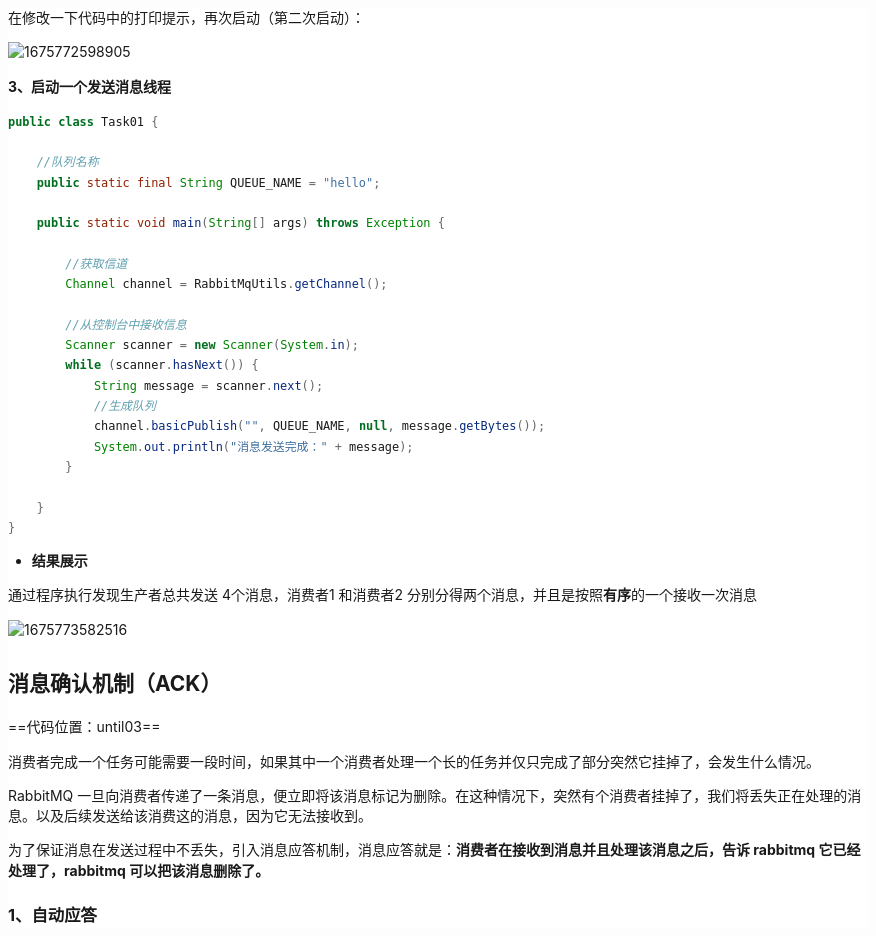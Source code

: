 在修改一下代码中的打印提示，再次启动（第二次启动）：

![1675772598905](C:\Users\huach\AppData\Roaming\Typora\typora-user-images\1675772598905.png)



**3、启动一个发送消息线程**

```java
public class Task01 {
    
    //队列名称
    public static final String QUEUE_NAME = "hello";

    public static void main(String[] args) throws Exception {

        //获取信道
        Channel channel = RabbitMqUtils.getChannel();

        //从控制台中接收信息
        Scanner scanner = new Scanner(System.in);
        while (scanner.hasNext()) {
            String message = scanner.next();
            //生成队列
            channel.basicPublish("", QUEUE_NAME, null, message.getBytes());
            System.out.println("消息发送完成：" + message);
        }

    }
}
```



- **结果展示**

通过程序执行发现生产者总共发送 4个消息，消费者1 和消费者2 分别分得两个消息，并且是按照**有序**的一个接收一次消息

![1675773582516](E:\RabbitMQ\笔记\图片\1675773582516.png)





## 消息确认机制（ACK）



==代码位置：until03==



消费者完成一个任务可能需要一段时间，如果其中一个消费者处理一个长的任务并仅只完成了部分突然它挂掉了，会发生什么情况。

RabbitMQ 一旦向消费者传递了一条消息，便立即将该消息标记为删除。在这种情况下，突然有个消费者挂掉了，我们将丢失正在处理的消息。以及后续发送给该消费这的消息，因为它无法接收到。

为了保证消息在发送过程中不丢失，引入消息应答机制，消息应答就是：**消费者在接收到消息并且处理该消息之后，告诉 rabbitmq 它已经处理了，rabbitmq 可以把该消息删除了。** 



### 1、自动应答
